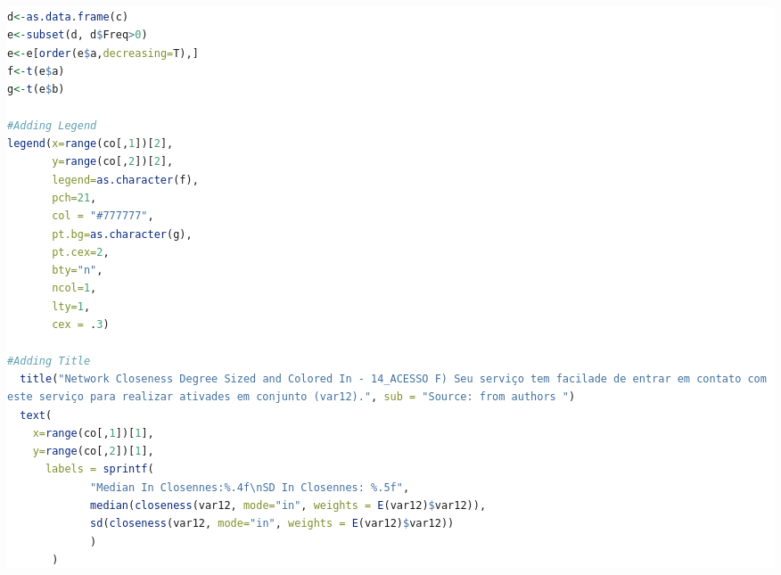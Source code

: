 ```r
d<-as.data.frame(c)
e<-subset(d, d$Freq>0)
e<-e[order(e$a,decreasing=T),] 
f<-t(e$a)
g<-t(e$b)

#Adding Legend
legend(x=range(co[,1])[2], 
       y=range(co[,2])[2],
       legend=as.character(f),
       pch=21,
       col = "#777777", 
       pt.bg=as.character(g),
       pt.cex=2,
       bty="n", 
       ncol=1,
       lty=1,
       cex = .3)

#Adding Title
  title("Network Closeness Degree Sized and Colored In - 14_ACESSO F) Seu serviço tem facilade de entrar em contato com este serviço para realizar ativades em conjunto (var12).", sub = "Source: from authors ")
  text( 
    x=range(co[,1])[1],
    y=range(co[,2])[1], 
      labels = sprintf(
             "Median In Closennes:%.4f\nSD In Closennes: %.5f",
             median(closeness(var12, mode="in", weights = E(var12)$var12)), 
             sd(closeness(var12, mode="in", weights = E(var12)$var12))
             )
       )
```
